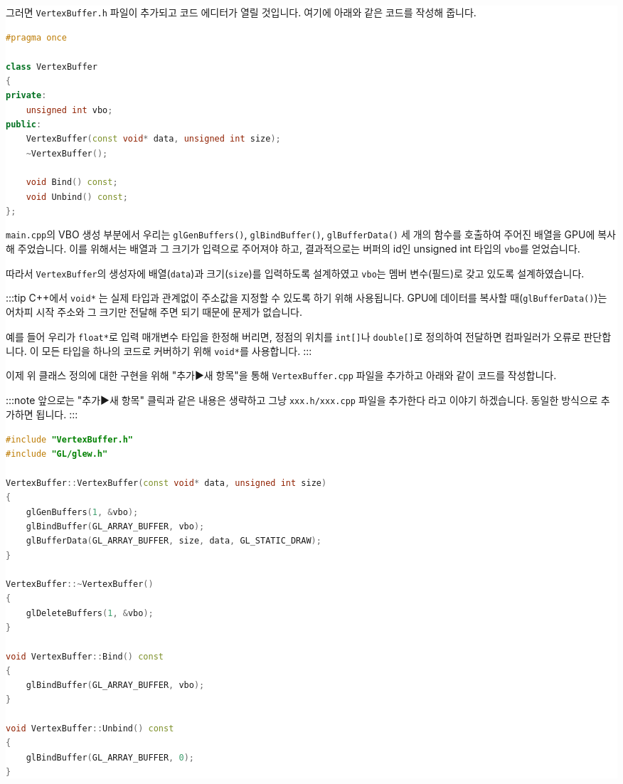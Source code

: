 그러면 `VertexBuffer.h` 파일이 추가되고 코드 에디터가 열릴 것입니다. 여기에 아래와 같은 코드를 작성해 줍니다.

```cpp title="VertexBuffer.h"
#pragma once

class VertexBuffer
{
private:
	unsigned int vbo;
public:
	VertexBuffer(const void* data, unsigned int size);
	~VertexBuffer();

	void Bind() const;
	void Unbind() const;
};
```

`main.cpp`의 VBO 생성 부분에서 우리는 `glGenBuffers()`, `glBindBuffer()`, `glBufferData()` 세 개의 함수를 호출하여 주어진 배열을 GPU에 복사해 주었습니다. 이를 위해서는 배열과 그 크기가 입력으로 주어져야 하고, 결과적으로는 버퍼의 id인 unsigned int 타입의 `vbo`를 얻었습니다.

따라서 `VertexBuffer`의 생성자에 배열(`data`)과 크기(`size`)를 입력하도록 설계하였고 `vbo`는 멤버 변수(필드)로 갖고 있도록 설계하였습니다.

:::tip
C++에서 `void*` 는 실제 타입과 관계없이 주소값을 지정할 수 있도록 하기 위해 사용됩니다. GPU에 데이터를 복사할 때(`glBufferData()`)는 어차피 시작 주소와 그 크기만 전달해 주면 되기 때문에 문제가 없습니다.

예를 들어 우리가 `float*`로 입력 매개변수 타입을 한정해 버리면, 정점의 위치를 `int[]`나 `double[]`로 정의하여 전달하면 컴파일러가 오류로 판단합니다. 이 모든 타입을 하나의 코드로 커버하기 위해 `void*`를 사용합니다.
:::

이제 위 클래스 정의에 대한 구현을 위해 "추가▶새 항목"을 통해 `VertexBuffer.cpp` 파일을 추가하고 아래와 같이 코드를 작성합니다.

:::note
앞으로는 "추가▶새 항목" 클릭과 같은 내용은 생략하고 그냥 `xxx.h/xxx.cpp` 파일을 추가한다 라고 이야기 하겠습니다. 동일한 방식으로 추가하면 됩니다.
:::

```cpp title="VertexBuffer.cpp"
#include "VertexBuffer.h"
#include "GL/glew.h"

VertexBuffer::VertexBuffer(const void* data, unsigned int size)
{
	glGenBuffers(1, &vbo); 
	glBindBuffer(GL_ARRAY_BUFFER, vbo); 
	glBufferData(GL_ARRAY_BUFFER, size, data, GL_STATIC_DRAW);
}

VertexBuffer::~VertexBuffer()
{
	glDeleteBuffers(1, &vbo);
}

void VertexBuffer::Bind() const
{
	glBindBuffer(GL_ARRAY_BUFFER, vbo); 
}

void VertexBuffer::Unbind() const
{
	glBindBuffer(GL_ARRAY_BUFFER, 0);
}
```
